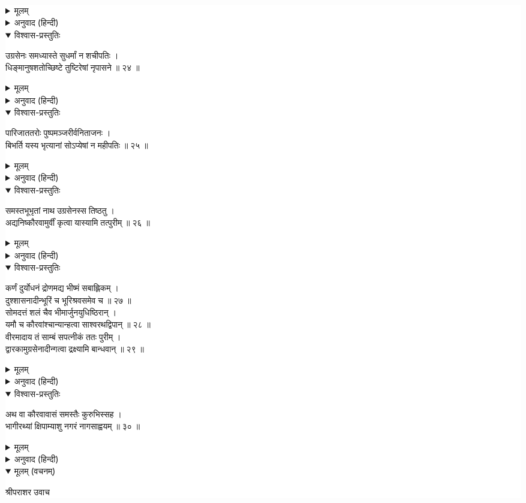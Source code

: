 <details><summary>मूलम्</summary></details>

<details><summary>अनुवाद (हिन्दी)</summary></details>

<details open><summary>विश्वास-प्रस्तुतिः</summary>

उग्रसेनः समध्यास्ते सुधर्मां न शचीपतिः ।  
धिङ्मानुषशतोच्छिष्टे तुष्टिरेषां नृपासने ॥ २४ ॥
</details>

<details><summary>मूलम्</summary></details>

<details><summary>अनुवाद (हिन्दी)</summary></details>

<details open><summary>विश्वास-प्रस्तुतिः</summary>

पारिजाततरोः पुष्पमञ्जरीर्वनिताजनः ।  
बिभर्ति यस्य भृत्यानां सोऽप्येषां न महीपतिः ॥ २५ ॥
</details>

<details><summary>मूलम्</summary></details>

<details><summary>अनुवाद (हिन्दी)</summary></details>

<details open><summary>विश्वास-प्रस्तुतिः</summary>

समस्तभूभृतां नाथ उग्रसेनस्स तिष्ठतु ।  
अद्यनिष्कौरवामुर्वीं कृत्वा यास्यामि तत्पुरीम् ॥ २६ ॥
</details>

<details><summary>मूलम्</summary></details>

<details><summary>अनुवाद (हिन्दी)</summary></details>

<details open><summary>विश्वास-प्रस्तुतिः</summary>

कर्णं दुर्योधनं द्रोणमद्य भीष्मं सबाह्लिकम् ।  
दुश्शासनादीन्भूरिं च भूरिश्रवसमेव च ॥ २७ ॥  
सोमदत्तं शलं चैव भीमार्जुनयुधिष्ठिरान् ।  
यमौ च कौरवांश्चान्यान्हत्वा साश्वरथद्विपान् ॥ २८ ॥  
वीरमादाय तं साम्बं सपत्नीकं ततः पुरीम् ।  
द्वारकामुग्रसेनादीन्गत्वा द्रक्ष्यामि बान्धवान् ॥ २९ ॥
</details>

<details><summary>मूलम्</summary></details>

<details><summary>अनुवाद (हिन्दी)</summary></details>

<details open><summary>विश्वास-प्रस्तुतिः</summary>

अथ वा कौरवावासं समस्तैः कुरुभिस्सह ।  
भागीरथ्यां क्षिपाम्याशु नगरं नागसाह्वयम् ॥ ३० ॥
</details>

<details><summary>मूलम्</summary></details>

<details><summary>अनुवाद (हिन्दी)</summary></details>

<details open><summary>मूलम् (वचनम्)</summary>

श्रीपराशर उवाच
</details>
